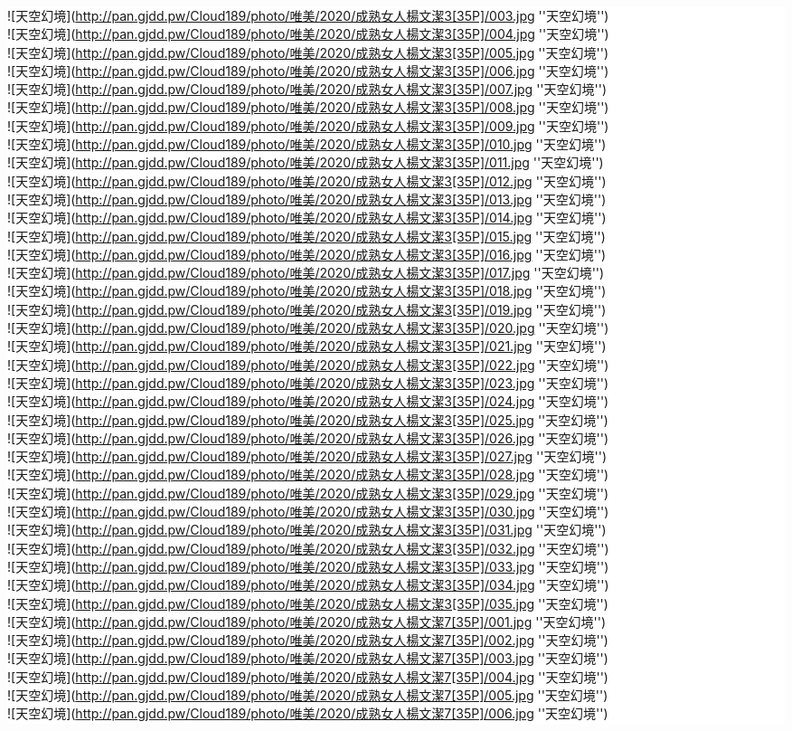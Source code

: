 ![天空幻境](http://pan.gjdd.pw/Cloud189/photo/唯美/2020/成熟女人楊文潔3[35P]/003.jpg ''天空幻境'') <br>
![天空幻境](http://pan.gjdd.pw/Cloud189/photo/唯美/2020/成熟女人楊文潔3[35P]/004.jpg ''天空幻境'') <br>
![天空幻境](http://pan.gjdd.pw/Cloud189/photo/唯美/2020/成熟女人楊文潔3[35P]/005.jpg ''天空幻境'') <br>
![天空幻境](http://pan.gjdd.pw/Cloud189/photo/唯美/2020/成熟女人楊文潔3[35P]/006.jpg ''天空幻境'') <br>
![天空幻境](http://pan.gjdd.pw/Cloud189/photo/唯美/2020/成熟女人楊文潔3[35P]/007.jpg ''天空幻境'') <br>
![天空幻境](http://pan.gjdd.pw/Cloud189/photo/唯美/2020/成熟女人楊文潔3[35P]/008.jpg ''天空幻境'') <br>
![天空幻境](http://pan.gjdd.pw/Cloud189/photo/唯美/2020/成熟女人楊文潔3[35P]/009.jpg ''天空幻境'') <br>
![天空幻境](http://pan.gjdd.pw/Cloud189/photo/唯美/2020/成熟女人楊文潔3[35P]/010.jpg ''天空幻境'') <br>
![天空幻境](http://pan.gjdd.pw/Cloud189/photo/唯美/2020/成熟女人楊文潔3[35P]/011.jpg ''天空幻境'') <br>
![天空幻境](http://pan.gjdd.pw/Cloud189/photo/唯美/2020/成熟女人楊文潔3[35P]/012.jpg ''天空幻境'') <br>
![天空幻境](http://pan.gjdd.pw/Cloud189/photo/唯美/2020/成熟女人楊文潔3[35P]/013.jpg ''天空幻境'') <br>
![天空幻境](http://pan.gjdd.pw/Cloud189/photo/唯美/2020/成熟女人楊文潔3[35P]/014.jpg ''天空幻境'') <br>
![天空幻境](http://pan.gjdd.pw/Cloud189/photo/唯美/2020/成熟女人楊文潔3[35P]/015.jpg ''天空幻境'') <br>
![天空幻境](http://pan.gjdd.pw/Cloud189/photo/唯美/2020/成熟女人楊文潔3[35P]/016.jpg ''天空幻境'') <br>
![天空幻境](http://pan.gjdd.pw/Cloud189/photo/唯美/2020/成熟女人楊文潔3[35P]/017.jpg ''天空幻境'') <br>
![天空幻境](http://pan.gjdd.pw/Cloud189/photo/唯美/2020/成熟女人楊文潔3[35P]/018.jpg ''天空幻境'') <br>
![天空幻境](http://pan.gjdd.pw/Cloud189/photo/唯美/2020/成熟女人楊文潔3[35P]/019.jpg ''天空幻境'') <br>
![天空幻境](http://pan.gjdd.pw/Cloud189/photo/唯美/2020/成熟女人楊文潔3[35P]/020.jpg ''天空幻境'') <br>
![天空幻境](http://pan.gjdd.pw/Cloud189/photo/唯美/2020/成熟女人楊文潔3[35P]/021.jpg ''天空幻境'') <br>
![天空幻境](http://pan.gjdd.pw/Cloud189/photo/唯美/2020/成熟女人楊文潔3[35P]/022.jpg ''天空幻境'') <br>
![天空幻境](http://pan.gjdd.pw/Cloud189/photo/唯美/2020/成熟女人楊文潔3[35P]/023.jpg ''天空幻境'') <br>
![天空幻境](http://pan.gjdd.pw/Cloud189/photo/唯美/2020/成熟女人楊文潔3[35P]/024.jpg ''天空幻境'') <br>
![天空幻境](http://pan.gjdd.pw/Cloud189/photo/唯美/2020/成熟女人楊文潔3[35P]/025.jpg ''天空幻境'') <br>
![天空幻境](http://pan.gjdd.pw/Cloud189/photo/唯美/2020/成熟女人楊文潔3[35P]/026.jpg ''天空幻境'') <br>
![天空幻境](http://pan.gjdd.pw/Cloud189/photo/唯美/2020/成熟女人楊文潔3[35P]/027.jpg ''天空幻境'') <br>
![天空幻境](http://pan.gjdd.pw/Cloud189/photo/唯美/2020/成熟女人楊文潔3[35P]/028.jpg ''天空幻境'') <br>
![天空幻境](http://pan.gjdd.pw/Cloud189/photo/唯美/2020/成熟女人楊文潔3[35P]/029.jpg ''天空幻境'') <br>
![天空幻境](http://pan.gjdd.pw/Cloud189/photo/唯美/2020/成熟女人楊文潔3[35P]/030.jpg ''天空幻境'') <br>
![天空幻境](http://pan.gjdd.pw/Cloud189/photo/唯美/2020/成熟女人楊文潔3[35P]/031.jpg ''天空幻境'') <br>
![天空幻境](http://pan.gjdd.pw/Cloud189/photo/唯美/2020/成熟女人楊文潔3[35P]/032.jpg ''天空幻境'') <br>
![天空幻境](http://pan.gjdd.pw/Cloud189/photo/唯美/2020/成熟女人楊文潔3[35P]/033.jpg ''天空幻境'') <br>
![天空幻境](http://pan.gjdd.pw/Cloud189/photo/唯美/2020/成熟女人楊文潔3[35P]/034.jpg ''天空幻境'') <br>
![天空幻境](http://pan.gjdd.pw/Cloud189/photo/唯美/2020/成熟女人楊文潔3[35P]/035.jpg ''天空幻境'') <br>
![天空幻境](http://pan.gjdd.pw/Cloud189/photo/唯美/2020/成熟女人楊文潔7[35P]/001.jpg ''天空幻境'') <br>
![天空幻境](http://pan.gjdd.pw/Cloud189/photo/唯美/2020/成熟女人楊文潔7[35P]/002.jpg ''天空幻境'') <br>
![天空幻境](http://pan.gjdd.pw/Cloud189/photo/唯美/2020/成熟女人楊文潔7[35P]/003.jpg ''天空幻境'') <br>
![天空幻境](http://pan.gjdd.pw/Cloud189/photo/唯美/2020/成熟女人楊文潔7[35P]/004.jpg ''天空幻境'') <br>
![天空幻境](http://pan.gjdd.pw/Cloud189/photo/唯美/2020/成熟女人楊文潔7[35P]/005.jpg ''天空幻境'') <br>
![天空幻境](http://pan.gjdd.pw/Cloud189/photo/唯美/2020/成熟女人楊文潔7[35P]/006.jpg ''天空幻境'') <br>